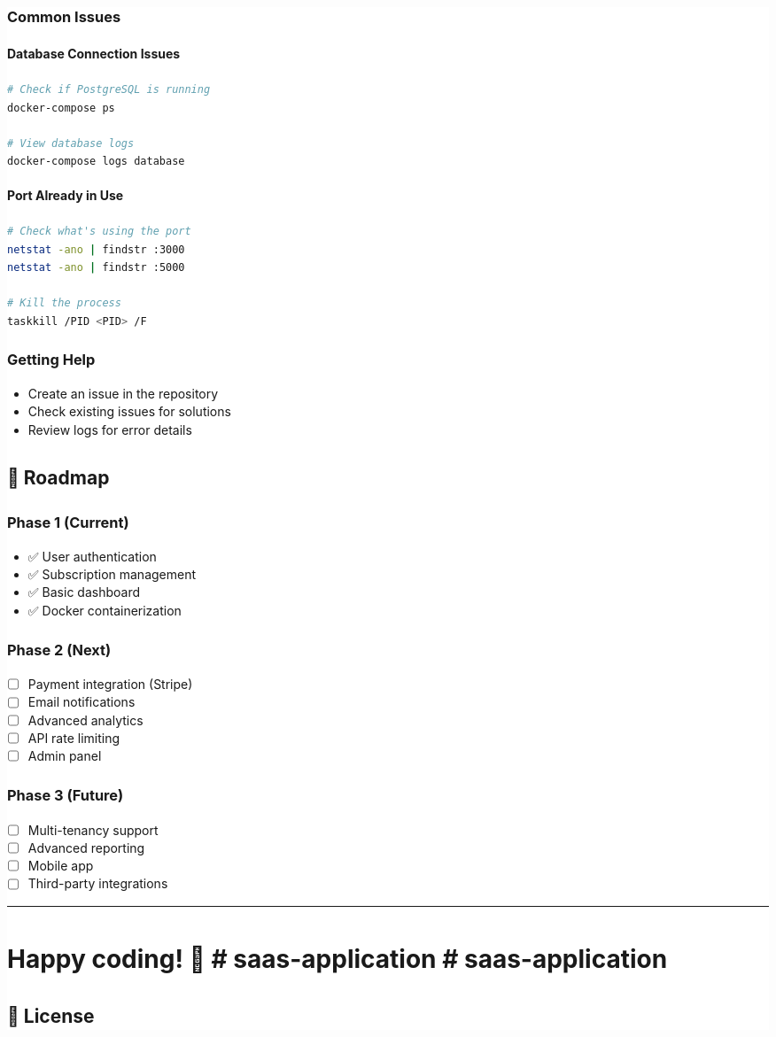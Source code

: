 ### Common Issues

#### Database Connection Issues
```bash
# Check if PostgreSQL is running
docker-compose ps

# View database logs
docker-compose logs database
```

#### Port Already in Use
```bash
# Check what's using the port
netstat -ano | findstr :3000
netstat -ano | findstr :5000

# Kill the process
taskkill /PID <PID> /F
```

### Getting Help
- Create an issue in the repository
- Check existing issues for solutions
- Review logs for error details

## 🎯 Roadmap

### Phase 1 (Current)
- ✅ User authentication
- ✅ Subscription management
- ✅ Basic dashboard
- ✅ Docker containerization

### Phase 2 (Next)
- [ ] Payment integration (Stripe)
- [ ] Email notifications
- [ ] Advanced analytics
- [ ] API rate limiting
- [ ] Admin panel

### Phase 3 (Future)
- [ ] Multi-tenancy support
- [ ] Advanced reporting
- [ ] Mobile app
- [ ] Third-party integrations

---

**Happy coding! 🎉**
#   s a a s - a p p l i c a t i o n 
 
 #   s a a s - a p p l i c a t i o n 
 
 
=======
## 📄 License
